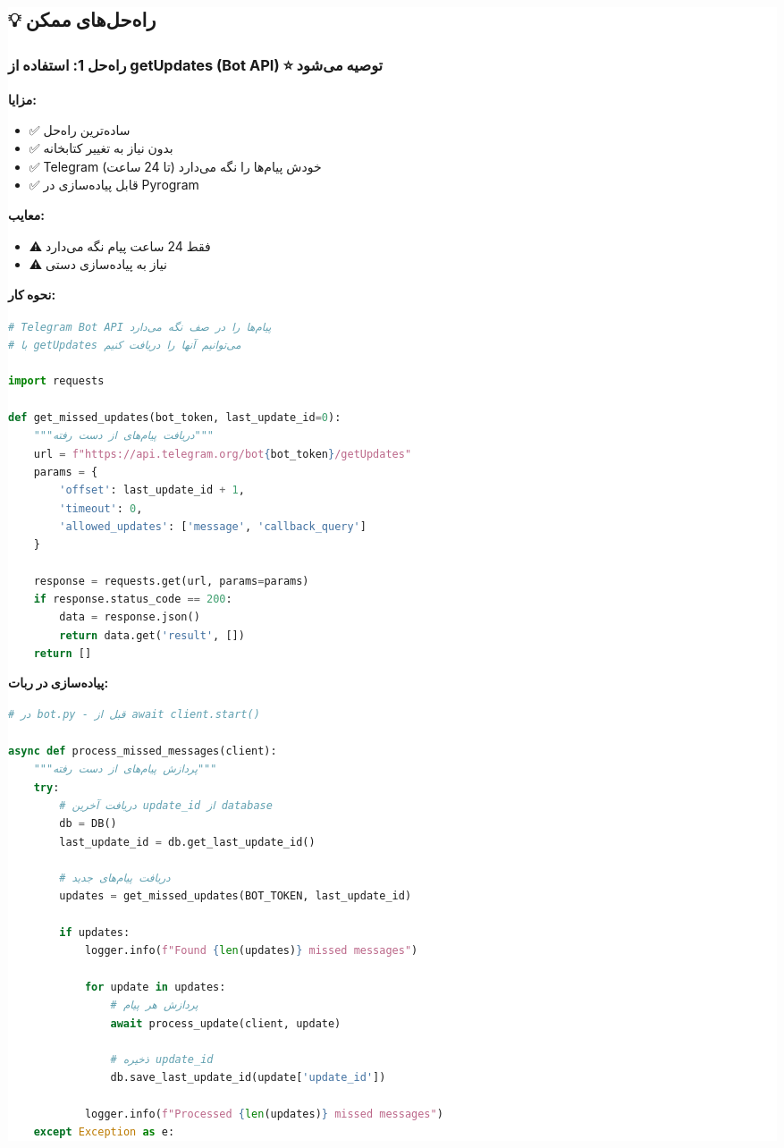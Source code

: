 
## 💡 راه‌حل‌های ممکن

### راه‌حل 1: استفاده از getUpdates (Bot API) ⭐ **توصیه می‌شود**

**مزایا:**
- ✅ ساده‌ترین راه‌حل
- ✅ بدون نیاز به تغییر کتابخانه
- ✅ Telegram خودش پیام‌ها را نگه می‌دارد (تا 24 ساعت)
- ✅ قابل پیاده‌سازی در Pyrogram

**معایب:**
- ⚠️ فقط 24 ساعت پیام نگه می‌دارد
- ⚠️ نیاز به پیاده‌سازی دستی

**نحوه کار:**
```python
# Telegram Bot API پیام‌ها را در صف نگه می‌دارد
# با getUpdates می‌توانیم آنها را دریافت کنیم

import requests

def get_missed_updates(bot_token, last_update_id=0):
    """دریافت پیام‌های از دست رفته"""
    url = f"https://api.telegram.org/bot{bot_token}/getUpdates"
    params = {
        'offset': last_update_id + 1,
        'timeout': 0,
        'allowed_updates': ['message', 'callback_query']
    }
    
    response = requests.get(url, params=params)
    if response.status_code == 200:
        data = response.json()
        return data.get('result', [])
    return []
```

**پیاده‌سازی در ربات:**
```python
# در bot.py - قبل از await client.start()

async def process_missed_messages(client):
    """پردازش پیام‌های از دست رفته"""
    try:
        # دریافت آخرین update_id از database
        db = DB()
        last_update_id = db.get_last_update_id()
        
        # دریافت پیام‌های جدید
        updates = get_missed_updates(BOT_TOKEN, last_update_id)
        
        if updates:
            logger.info(f"Found {len(updates)} missed messages")
            
            for update in updates:
                # پردازش هر پیام
                await process_update(client, update)
                
                # ذخیره update_id
                db.save_last_update_id(update['update_id'])
            
            logger.info(f"Processed {len(updates)} missed messages")
    except Exception as e:
```